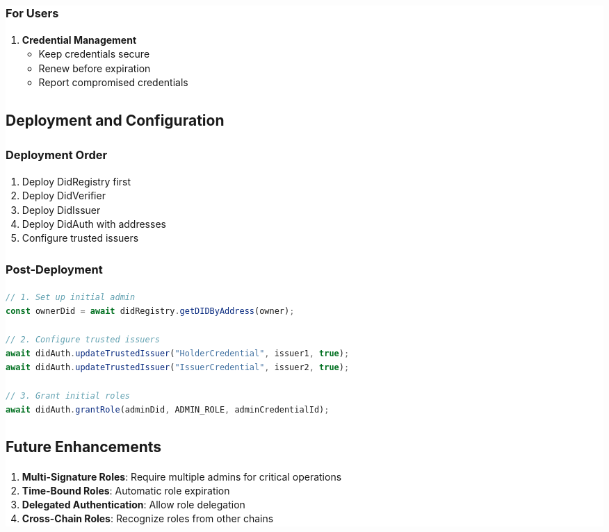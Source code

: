 ### For Users

1. **Credential Management**
   - Keep credentials secure
   - Renew before expiration
   - Report compromised credentials

## Deployment and Configuration

### Deployment Order

1. Deploy DidRegistry first
2. Deploy DidVerifier
3. Deploy DidIssuer
4. Deploy DidAuth with addresses
5. Configure trusted issuers

### Post-Deployment

```javascript
// 1. Set up initial admin
const ownerDid = await didRegistry.getDIDByAddress(owner);

// 2. Configure trusted issuers
await didAuth.updateTrustedIssuer("HolderCredential", issuer1, true);
await didAuth.updateTrustedIssuer("IssuerCredential", issuer2, true);

// 3. Grant initial roles
await didAuth.grantRole(adminDid, ADMIN_ROLE, adminCredentialId);
```

## Future Enhancements

1. **Multi-Signature Roles**: Require multiple admins for critical operations
2. **Time-Bound Roles**: Automatic role expiration
3. **Delegated Authentication**: Allow role delegation
4. **Cross-Chain Roles**: Recognize roles from other chains